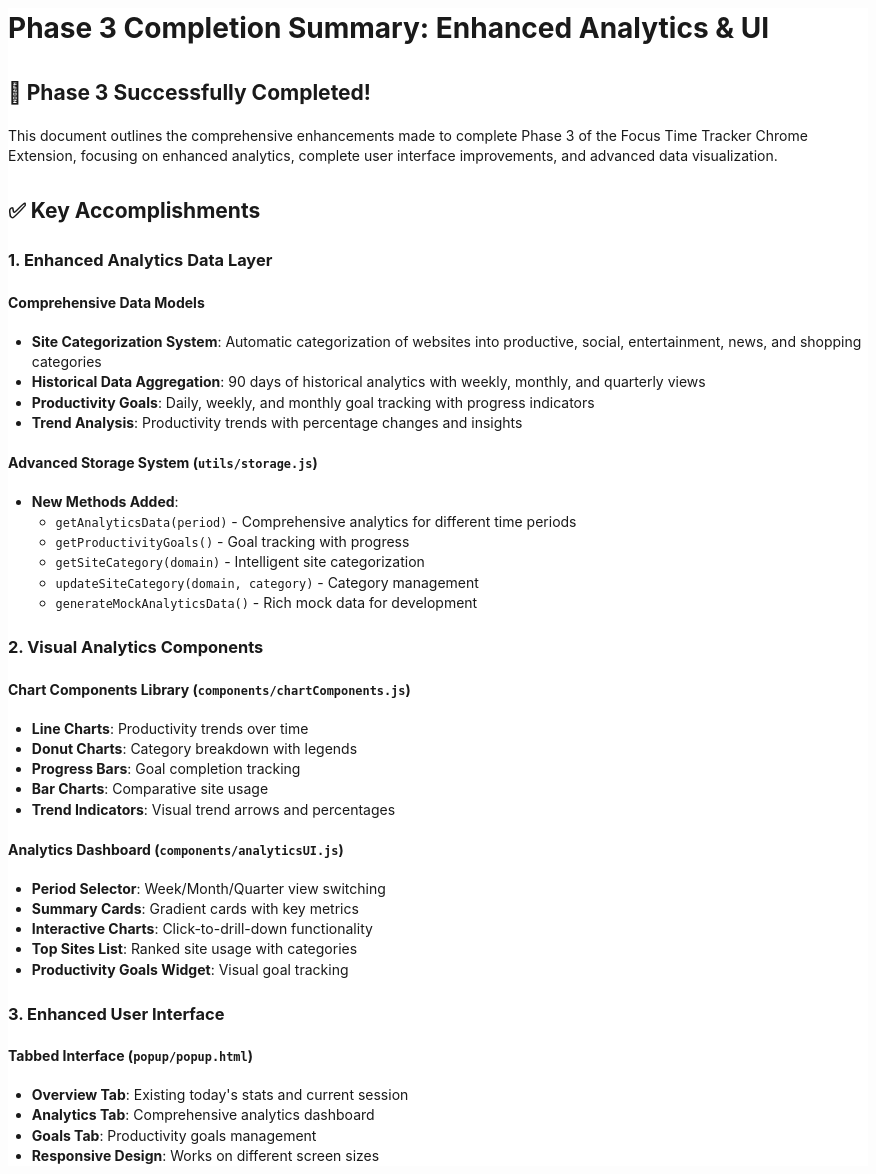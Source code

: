 # Phase 3 Completion Summary: Enhanced Analytics & UI

## 🎉 Phase 3 Successfully Completed!

This document outlines the comprehensive enhancements made to complete Phase 3 of the Focus Time Tracker Chrome Extension, focusing on enhanced analytics, complete user interface improvements, and advanced data visualization.

## ✅ Key Accomplishments

### 1. **Enhanced Analytics Data Layer**

#### **Comprehensive Data Models**
- **Site Categorization System**: Automatic categorization of websites into productive, social, entertainment, news, and shopping categories
- **Historical Data Aggregation**: 90 days of historical analytics with weekly, monthly, and quarterly views
- **Productivity Goals**: Daily, weekly, and monthly goal tracking with progress indicators
- **Trend Analysis**: Productivity trends with percentage changes and insights

#### **Advanced Storage System** (`utils/storage.js`)
- **New Methods Added**:
  - `getAnalyticsData(period)` - Comprehensive analytics for different time periods
  - `getProductivityGoals()` - Goal tracking with progress
  - `getSiteCategory(domain)` - Intelligent site categorization
  - `updateSiteCategory(domain, category)` - Category management
  - `generateMockAnalyticsData()` - Rich mock data for development

### 2. **Visual Analytics Components**

#### **Chart Components Library** (`components/chartComponents.js`)
- **Line Charts**: Productivity trends over time
- **Donut Charts**: Category breakdown with legends
- **Progress Bars**: Goal completion tracking
- **Bar Charts**: Comparative site usage
- **Trend Indicators**: Visual trend arrows and percentages

#### **Analytics Dashboard** (`components/analyticsUI.js`)
- **Period Selector**: Week/Month/Quarter view switching
- **Summary Cards**: Gradient cards with key metrics
- **Interactive Charts**: Click-to-drill-down functionality
- **Top Sites List**: Ranked site usage with categories
- **Productivity Goals Widget**: Visual goal tracking

### 3. **Enhanced User Interface**

#### **Tabbed Interface** (`popup/popup.html`)
- **Overview Tab**: Existing today's stats and current session
- **Analytics Tab**: Comprehensive analytics dashboard
- **Goals Tab**: Productivity goals management
- **Responsive Design**: Works on different screen sizes
